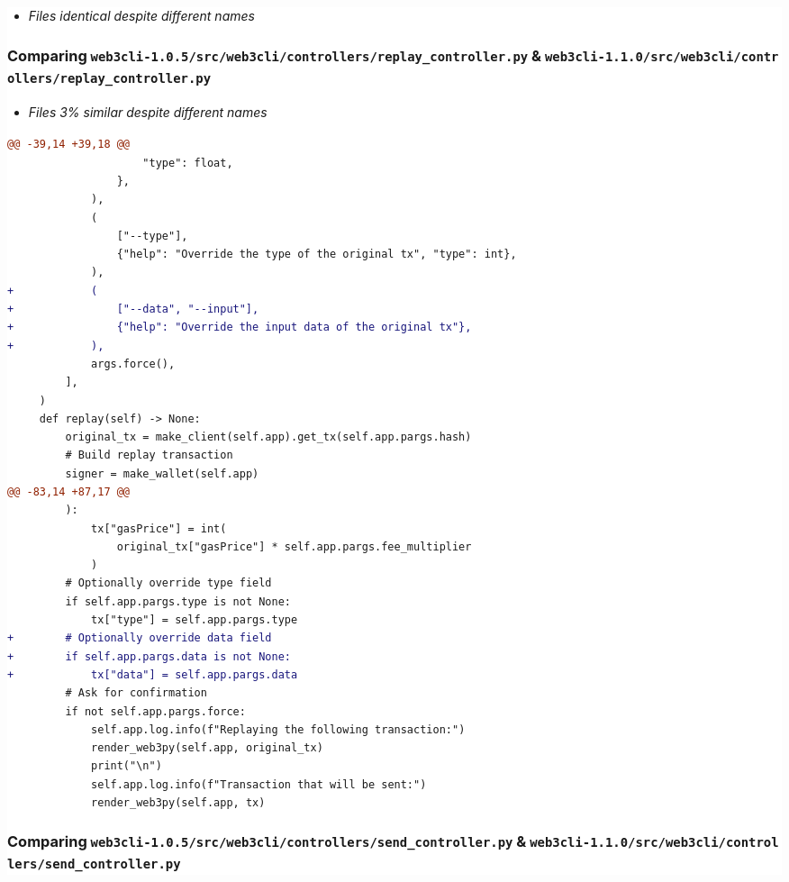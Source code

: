  * *Files identical despite different names*

### Comparing `web3cli-1.0.5/src/web3cli/controllers/replay_controller.py` & `web3cli-1.1.0/src/web3cli/controllers/replay_controller.py`

 * *Files 3% similar despite different names*

```diff
@@ -39,14 +39,18 @@
                     "type": float,
                 },
             ),
             (
                 ["--type"],
                 {"help": "Override the type of the original tx", "type": int},
             ),
+            (
+                ["--data", "--input"],
+                {"help": "Override the input data of the original tx"},
+            ),
             args.force(),
         ],
     )
     def replay(self) -> None:
         original_tx = make_client(self.app).get_tx(self.app.pargs.hash)
         # Build replay transaction
         signer = make_wallet(self.app)
@@ -83,14 +87,17 @@
         ):
             tx["gasPrice"] = int(
                 original_tx["gasPrice"] * self.app.pargs.fee_multiplier
             )
         # Optionally override type field
         if self.app.pargs.type is not None:
             tx["type"] = self.app.pargs.type
+        # Optionally override data field
+        if self.app.pargs.data is not None:
+            tx["data"] = self.app.pargs.data
         # Ask for confirmation
         if not self.app.pargs.force:
             self.app.log.info(f"Replaying the following transaction:")
             render_web3py(self.app, original_tx)
             print("\n")
             self.app.log.info(f"Transaction that will be sent:")
             render_web3py(self.app, tx)
```

### Comparing `web3cli-1.0.5/src/web3cli/controllers/send_controller.py` & `web3cli-1.1.0/src/web3cli/controllers/send_controller.py`
